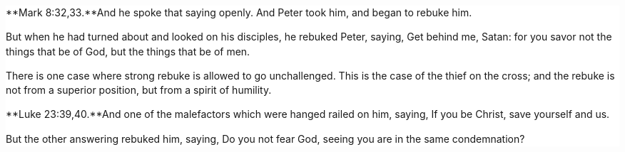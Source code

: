 **Mark 8:32,33.**And he spoke that saying openly. And Peter took him,
and began to rebuke him.

But when he had turned about and looked on his disciples, he rebuked
Peter, saying, Get behind me, Satan: for you savor not the things that
be of God, but the things that be of men.

There is one case where strong rebuke is allowed to go unchallenged.
This is the case of the thief on the cross; and the rebuke is not from a
superior position, but from a spirit of humility.

**Luke 23:39,40.**And one of the malefactors which were hanged railed on
him, saying, If you be Christ, save yourself and us.

But the other answering rebuked him, saying, Do you not fear God, seeing
you are in the same condemnation?

